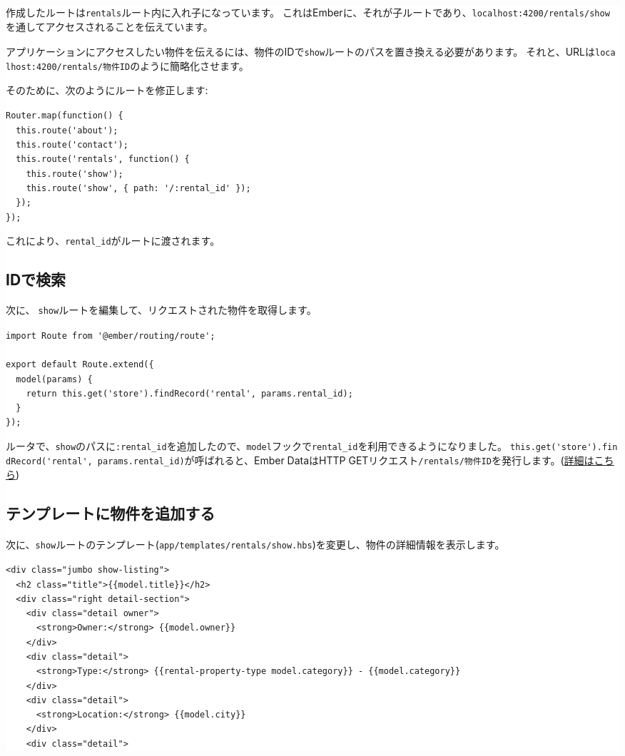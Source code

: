 

作成したルートは`rentals`ルート内に入れ子になっています。
これはEmberに、それが子ルートであり、`localhost:4200/rentals/show`を通してアクセスされることを伝えています。



アプリケーションにアクセスしたい物件を伝えるには、物件のIDで`show`ルートのパスを置き換える必要があります。 
それと、URLは`localhost:4200/rentals/物件ID`のように簡略化させます。



そのために、次のようにルートを修正します:

```app/router.js{-5,+6}
Router.map(function() {
  this.route('about');
  this.route('contact');
  this.route('rentals', function() {
    this.route('show');
    this.route('show', { path: '/:rental_id' });
  });
});
```



これにより、`rental_id`がルートに渡されます。




## IDで検索



次に、 `show`ルートを編集して、リクエストされた物件を取得します。

```app/routes/rentals/show.js{+4,+5,+6}
import Route from '@ember/routing/route';

export default Route.extend({
  model(params) {
    return this.get('store').findRecord('rental', params.rental_id);
  }
});
```



ルータで、`show`のパスに`:rental_id`を追加したので、`model`フックで`rental_id`を利用できるようになりました。
`this.get('store').findRecord('rental', params.rental_id)`が呼ばれると、Ember DataはHTTP GETリクエスト`/rentals/物件ID`を発行します。([詳細はこちら](../../models/))



## テンプレートに物件を追加する



次に、`show`ルートのテンプレート(`app/templates/rentals/show.hbs`)を変更し、物件の詳細情報を表示します。

```app/templates/rentals/show.hbs{+1,+2,+3,+4,+5,+6,+7,+8,+9,+10,+11,+12,+13,+14,+15,+16,+17,+18,+19,-20}
<div class="jumbo show-listing">
  <h2 class="title">{{model.title}}</h2>
  <div class="right detail-section">
    <div class="detail owner">
      <strong>Owner:</strong> {{model.owner}}
    </div>
    <div class="detail">
      <strong>Type:</strong> {{rental-property-type model.category}} - {{model.category}}
    </div>
    <div class="detail">
      <strong>Location:</strong> {{model.city}}
    </div>
    <div class="detail">
```